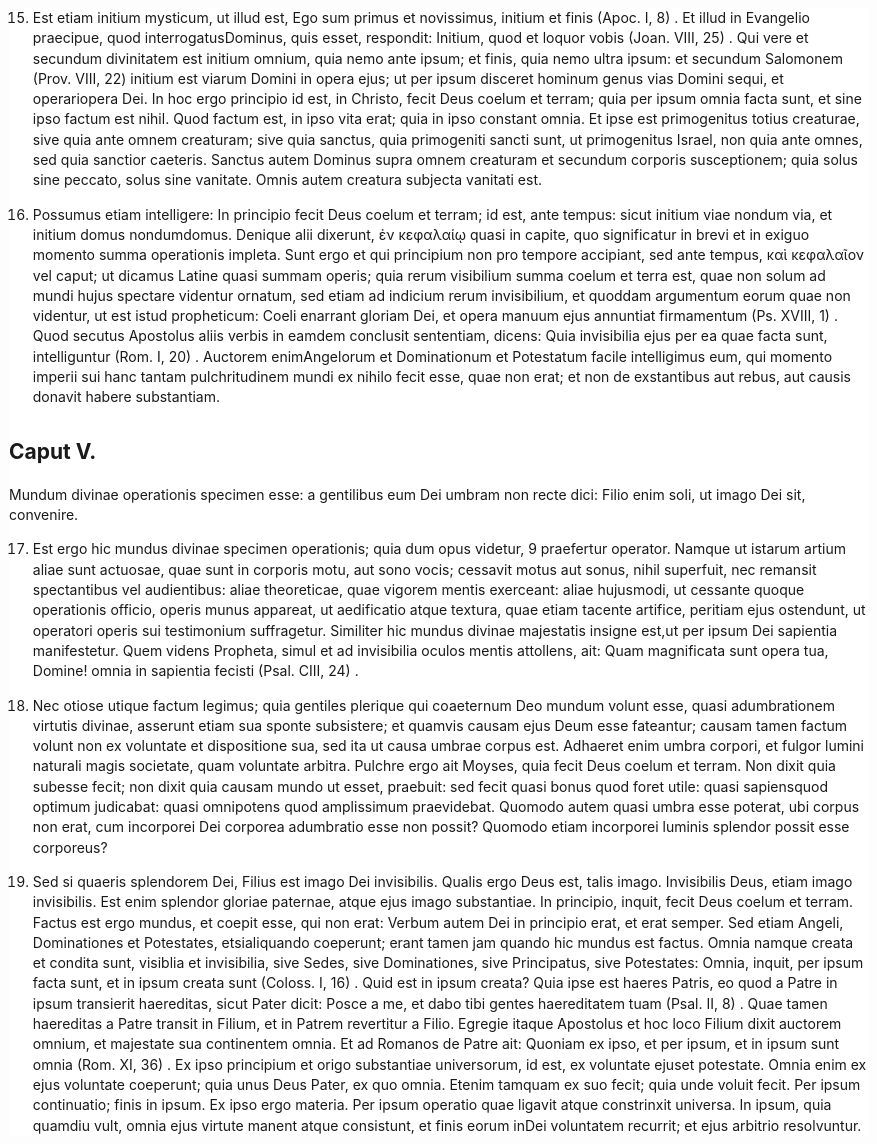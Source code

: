 15. Est etiam initium mysticum, ut illud est, Ego sum primus et novissimus, initium et finis  (Apoc. I, 8) . Et illud in Evangelio praecipue, quod interrogatusDominus, quis esset, respondit: Initium, quod et loquor vobis  (Joan. VIII, 25) . Qui vere et secundum divinitatem est initium omnium, quia nemo ante ipsum; et finis, quia nemo ultra ipsum: et secundum Salomonem  (Prov. VIII, 22)  initium est viarum Domini in opera ejus; ut per ipsum disceret hominum genus vias Domini sequi, et operariopera Dei. In hoc ergo principio id est, in Christo, fecit Deus coelum et terram; quia per ipsum omnia facta sunt, et sine ipso factum est nihil. Quod factum est, in ipso vita erat; quia in ipso constant omnia. Et ipse est primogenitus totius creaturae, sive quia ante omnem creaturam; sive quia sanctus, quia primogeniti sancti sunt, ut primogenitus Israel, non quia ante omnes, sed quia sanctior caeteris. Sanctus autem Dominus supra omnem creaturam et secundum corporis susceptionem; quia solus sine peccato, solus sine vanitate. Omnis autem creatura subjecta vanitati est.

16. Possumus etiam intelligere: In principio fecit Deus coelum et terram; id est, ante tempus: sicut initium viae nondum via, et initium domus nondumdomus. Denique alii dixerunt, ἐν κεφαλαίῳ quasi in capite, quo significatur in brevi et in exiguo momento summa operationis impleta. Sunt ergo et qui principium non pro tempore accipiant, sed ante tempus, καὶ κεφαλαῖον vel caput; ut dicamus Latine quasi summam operis; quia rerum visibilium summa coelum et terra est, quae non solum ad mundi hujus spectare videntur ornatum, sed etiam ad indicium rerum invisibilium, et quoddam argumentum eorum quae non videntur, ut est istud propheticum: Coeli enarrant gloriam Dei, et opera manuum ejus annuntiat firmamentum  (Ps. XVIII, 1) . Quod secutus Apostolus aliis verbis in eamdem conclusit sententiam, dicens: Quia invisibilia ejus per ea quae facta sunt, intelliguntur  (Rom. I, 20) . Auctorem enimAngelorum et Dominationum et Potestatum facile intelligimus eum, qui momento imperii sui hanc tantam pulchritudinem mundi ex nihilo fecit esse, quae non erat; et non de exstantibus aut rebus, aut causis donavit habere substantiam.

<h2 id='tocuniq8'>Caput V.</h2>

Mundum divinae operationis specimen esse: a gentilibus eum Dei umbram non recte dici: Filio enim soli, ut imago Dei sit, convenire.

17. Est ergo hic mundus divinae specimen operationis; quia dum opus videtur,  9  praefertur operator. Namque ut istarum artium aliae sunt actuosae, quae sunt in corporis motu, aut sono vocis; cessavit motus aut sonus, nihil superfuit, nec remansit spectantibus vel audientibus: aliae theoreticae, quae vigorem mentis exerceant: aliae hujusmodi, ut cessante quoque operationis officio, operis munus appareat, ut aedificatio atque textura, quae etiam tacente artifice, peritiam ejus ostendunt, ut operatori operis sui testimonium suffragetur. Similiter hic mundus divinae majestatis insigne est,ut per ipsum Dei sapientia manifestetur. Quem videns Propheta, simul et ad invisibilia oculos mentis attollens, ait: Quam magnificata sunt opera tua, Domine! omnia in sapientia fecisti  (Psal. CIII, 24) .

18. Nec otiose utique factum legimus; quia gentiles plerique qui coaeternum Deo mundum volunt esse, quasi adumbrationem virtutis divinae, asserunt etiam sua sponte subsistere; et quamvis causam ejus Deum esse fateantur; causam tamen factum volunt non ex voluntate et dispositione sua, sed ita ut causa umbrae corpus est. Adhaeret enim umbra corpori, et fulgor lumini naturali magis societate, quam voluntate arbitra. Pulchre ergo ait Moyses, quia fecit Deus coelum et terram. Non dixit quia subesse fecit; non dixit quia causam mundo ut esset, praebuit: sed fecit quasi bonus quod foret utile: quasi sapiensquod optimum judicabat: quasi omnipotens quod amplissimum praevidebat. Quomodo autem quasi umbra esse poterat, ubi corpus non erat, cum incorporei Dei corporea adumbratio esse non possit? Quomodo etiam incorporei luminis splendor possit esse corporeus?

19. Sed si quaeris splendorem Dei, Filius est imago Dei invisibilis. Qualis ergo Deus est, talis imago. Invisibilis Deus, etiam imago invisibilis. Est enim splendor gloriae paternae, atque ejus imago substantiae. In principio, inquit, fecit Deus coelum et terram. Factus est ergo mundus, et coepit esse, qui non erat: Verbum autem Dei in principio erat, et erat semper. Sed etiam Angeli, Dominationes et Potestates, etsialiquando coeperunt; erant tamen jam quando hic mundus est factus. Omnia namque creata et condita sunt, visiblia et invisibilia, sive Sedes, sive Dominationes, sive Principatus, sive Potestates: Omnia, inquit, per ipsum facta sunt, et  in ipsum creata sunt  (Coloss. I, 16) . Quid est in ipsum creata? Quia ipse est haeres Patris, eo quod a Patre in ipsum transierit haereditas, sicut Pater dicit: Posce a me, et dabo tibi gentes haereditatem tuam  (Psal. II, 8) . Quae tamen haereditas a Patre transit in Filium, et in Patrem revertitur a Filio. Egregie itaque Apostolus et hoc loco Filium dixit auctorem omnium, et majestate sua continentem omnia. Et ad Romanos de Patre ait: Quoniam ex ipso, et per ipsum, et in  ipsum sunt omnia  (Rom. XI, 36) . Ex ipso principium et origo substantiae universorum, id est, ex voluntate ejuset potestate. Omnia enim ex ejus voluntate coeperunt; quia unus Deus Pater, ex quo omnia. Etenim tamquam ex suo fecit; quia unde voluit fecit. Per ipsum continuatio; finis in ipsum. Ex ipso ergo materia. Per ipsum operatio quae ligavit atque constrinxit universa. In ipsum, quia quamdiu vult, omnia ejus virtute manent atque consistunt, et finis eorum inDei voluntatem recurrit; et ejus arbitrio resolvuntur.
